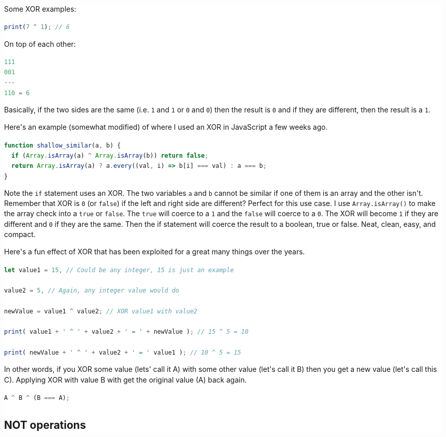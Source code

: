 Some XOR examples:

```js
print(7 ^ 1); // 6
```

On top of each other:

```js
111 
001 
--- 
110 = 6
```

Basically, if the two sides are the same (i.e. `1` and `1` or `0` and `0`) then the result is `0` and if they are different, then the result is a `1`.

Here's an example (somewhat modified) of where I used an XOR in JavaScript a few weeks ago.

```js
function shallow_similar(a, b) {
  if (Array.isArray(a) ^ Array.isArray(b)) return false;
  return Array.isArray(a) ? a.every((val, i) => b[i] === val) : a === b;
}
```

Note the `if` statement uses an XOR. The two variables `a` and `b` cannot be similar if one of them is an array and the other isn't. Remember that XOR is `0` (or `false`) if the left and right side are different? Perfect for this use case. I use `Array.isArray()` to make the array check into a `true` or `false`. The `true` will coerce to a `1` and the `false` will coerce to a `0`. The XOR will become `1` if they are different and `0` if they are the same. Then the if statement will coerce the result to a boolean, true or false. Neat, clean, easy, and compact.

Here's a fun effect of XOR that has been exploited for a great many things over the years.

```js
let value1 = 15, // Could be any integer, 15 is just an example

value2 = 5, // Again, any integer value would do

newValue = value1 ^ value2; // XOR value1 with value2

print( value1 + ' ^ ' + value2 + ' = ' + newValue ); // 15 ^ 5 = 10

print( newValue + ' ^ ' + value2 + ' = ' value1 ); // 10 ^ 5 = 15
```

In other words, if you XOR some value (lets' call it A) with some other value (let's call it B) then you get a new value (let's call this C). Applying XOR with value B with get the original value (A) back again.

```js
A ^ B ^ (B === A);
```

## NOT operations
